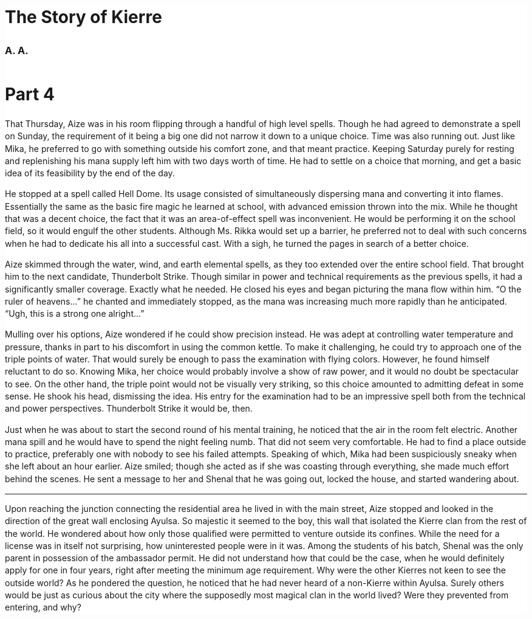 # The Story of Kierre

### A. A.

# Part 4

That Thursday, Aize was in his room flipping through a handful of high level spells. Though he had agreed to demonstrate a spell on Sunday, the requirement of it being a big one did not narrow it down to a unique choice. Time was also running out. Just like Mika, he preferred to go with something outside his comfort zone, and that meant practice. Keeping Saturday purely for resting and replenishing his mana supply left him with two days worth of time. He had to settle on a choice that morning, and get a basic idea of its feasibility by the end of the day.

He stopped at a spell called Hell Dome. Its usage consisted of simultaneously dispersing mana and converting it into flames. Essentially the same as the basic fire magic he learned at school, with advanced emission thrown into the mix. While he thought that was a decent choice, the fact that it was an area-of-effect spell was inconvenient. He would be performing it on the school field, so it would engulf the other students. Although Ms. Rikka would set up a barrier, he preferred not to deal with such concerns when he had to dedicate his all into a successful cast. With a sigh, he turned the pages in search of a better choice.

Aize skimmed through the water, wind, and earth elemental spells, as they too extended over the entire school field. That brought him to the next candidate, Thunderbolt Strike. Though similar in power and technical requirements as the previous spells, it had a significantly smaller coverage. Exactly what he needed. He closed his eyes and began picturing the mana flow within him. “O the ruler of heavens...” he chanted and immediately stopped, as the mana was increasing much more rapidly than he anticipated. “Ugh, this is a strong one alright...”

Mulling over his options, Aize wondered if he could show precision instead. He was adept at controlling water temperature and pressure, thanks in part to his discomfort in using the common kettle. To make it challenging, he could try to approach one of the triple points of water. That would surely be enough to pass the examination with flying colors. However, he found himself reluctant to do so. Knowing Mika, her choice would probably involve a show of raw power, and it would no doubt be spectacular to see. On the other hand, the triple point would not be visually very striking, so this choice amounted to admitting defeat in some sense. He shook his head, dismissing the idea. His entry for the examination had to be an impressive spell both from the technical and power perspectives. Thunderbolt Strike it would be, then.

Just when he was about to start the second round of his mental training, he noticed that the air in the room felt electric. Another mana spill and he would have to spend the night feeling numb. That did not seem very comfortable. He had to find a place outside to practice, preferably one with nobody to see his failed attempts. Speaking of which, Mika had been suspiciously sneaky when she left about an hour earlier. Aize smiled; though she acted as if she was coasting through everything, she made much effort behind the scenes. He sent a message to her and Shenal that he was going out, locked the house, and started wandering about.

___

Upon reaching the junction connecting the residential area he lived in with the main street, Aize stopped and looked in the direction of the great wall enclosing Ayulsa. So majestic it seemed to the boy, this wall that isolated the Kierre clan from the rest of the world. He wondered about how only those qualified were permitted to venture outside its confines. While the need for a license was in itself not surprising, how uninterested people were in it was. Among the students of his batch, Shenal was the only parent in possession of the ambassador permit. He did not understand how that could be the case, when he would definitely apply for one in four years, right after meeting the minimum age requirement. Why were the other Kierres not keen to see the outside world? As he pondered the question, he noticed that he had never heard of a non-Kierre within Ayulsa. Surely others would be just as curious about the city where the supposedly most magical clan in the world lived? Were they prevented from entering, and why?
